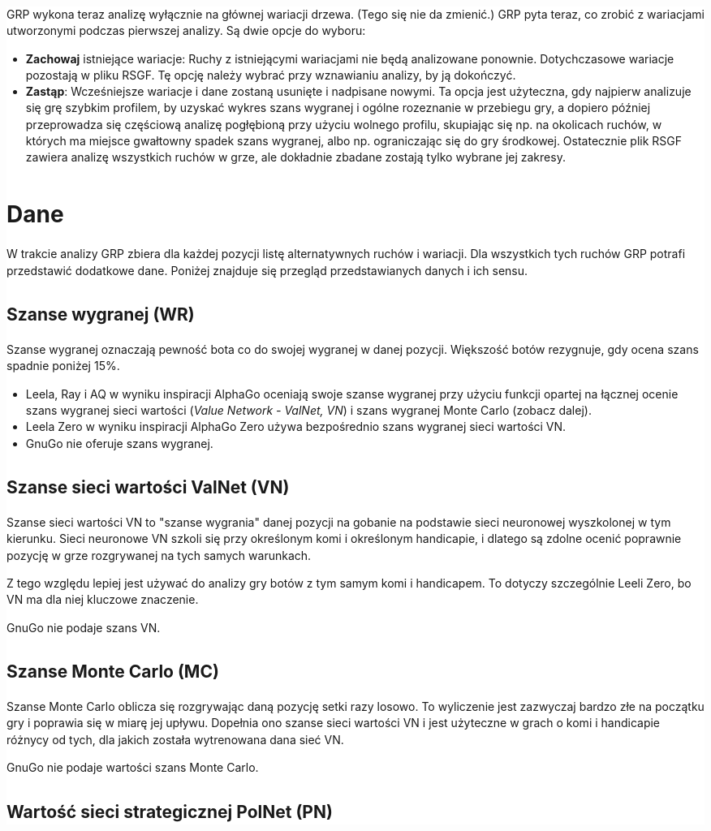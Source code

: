 
GRP wykona teraz analizę wyłącznie na głównej wariacji drzewa. (Tego się nie da zmienić.) GRP pyta teraz, co zrobić z wariacjami utworzonymi podczas pierwszej analizy. Są dwie opcje do wyboru:

+ **Zachowaj** istniejące wariacje: Ruchy z istniejącymi wariacjami nie będą analizowane ponownie. Dotychczasowe wariacje pozostają w pliku RSGF. Tę opcję należy wybrać przy wznawianiu analizy, by ją dokończyć.
+ **Zastąp**: Wcześniejsze wariacje i dane zostaną usunięte i nadpisane nowymi. Ta opcja jest użyteczna, gdy najpierw analizuje się grę szybkim profilem, by uzyskać wykres szans wygranej i ogólne rozeznanie w przebiegu gry, a dopiero później przeprowadza się częściową analizę pogłębioną przy użyciu wolnego profilu, skupiając się np. na okolicach ruchów, w których ma miejsce gwałtowny spadek szans wygranej, albo np. ograniczając się do gry środkowej. Ostatecznie plik RSGF zawiera analizę wszystkich ruchów w grze, ale dokładnie zbadane zostają tylko wybrane jej zakresy.

# Dane

W trakcie analizy GRP zbiera dla każdej pozycji listę alternatywnych ruchów i wariacji. Dla wszystkich tych ruchów GRP potrafi przedstawić dodatkowe dane. Poniżej znajduje się przegląd przedstawianych danych i ich sensu.

## Szanse wygranej (WR)

Szanse wygranej oznaczają pewność bota co do swojej wygranej w danej pozycji. Większość botów rezygnuje, gdy ocena szans spadnie poniżej 15%.

+ Leela, Ray i AQ w wyniku inspiracji AlphaGo oceniają swoje szanse wygranej przy użyciu funkcji opartej na łącznej ocenie szans wygranej sieci wartości (*Value Network - ValNet, VN*) i szans wygranej Monte Carlo (zobacz dalej).
+ Leela Zero w wyniku inspiracji AlphaGo Zero używa bezpośrednio szans wygranej sieci wartości VN.
+ GnuGo nie oferuje szans wygranej.

## Szanse sieci wartości ValNet (VN)

Szanse sieci wartości VN to "szanse wygrania" danej pozycji na gobanie na podstawie sieci neuronowej wyszkolonej w tym kierunku. Sieci neuronowe VN szkoli się przy określonym komi i określonym handicapie, i dlatego są zdolne ocenić poprawnie pozycję w grze rozgrywanej na tych samych warunkach.

Z tego względu lepiej jest używać do analizy gry botów z tym samym komi i handicapem. To dotyczy szczególnie Leeli Zero, bo VN ma dla niej kluczowe znaczenie.

GnuGo nie podaje szans VN.

## Szanse Monte Carlo (MC)

Szanse Monte Carlo oblicza się rozgrywając daną pozycję setki razy losowo. To wyliczenie jest zazwyczaj bardzo złe na początku gry i poprawia się w miarę jej upływu. Dopełnia ono szanse sieci wartości VN i jest użyteczne w grach o komi i handicapie różnycy od tych, dla jakich została wytrenowana dana sieć VN.

GnuGo nie podaje wartości szans Monte Carlo.

## Wartość sieci strategicznej PolNet (PN)
